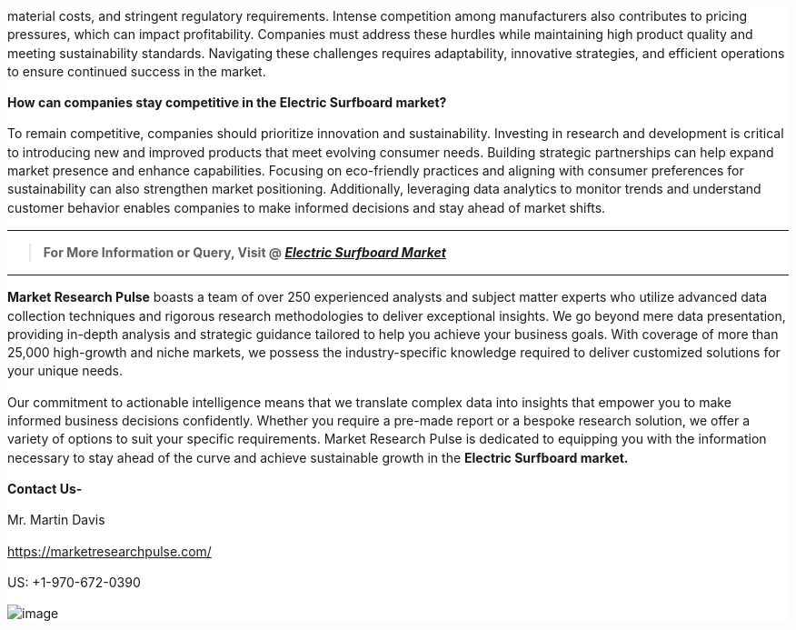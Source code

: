 material costs, and stringent regulatory requirements. Intense competition among manufacturers also contributes to pricing pressures, which can impact profitability. Companies must address these hurdles while maintaining high product quality and meeting sustainability standards. Navigating these challenges requires adaptability, innovative strategies, and efficient operations to ensure continued success in the market.</p><p><strong>How can companies stay competitive in the Electric Surfboard market?</strong></p><p>To remain competitive, companies should prioritize innovation and sustainability. Investing in research and development is critical to introducing new and improved products that meet evolving consumer needs. Building strategic partnerships can help expand market presence and enhance capabilities. Focusing on eco-friendly practices and aligning with consumer preferences for sustainability can also strengthen market positioning. Additionally, leveraging data analytics to monitor trends and understand customer behavior enables companies to make informed decisions and stay ahead of market shifts.</p><hr /><blockquote><p><strong>For More Information or Query, Visit @&nbsp;<em><a href="https://marketresearchpulse.com/report/48897/electric-surfboard-market?utm_source=Linkedin&utm_medium=029">Electric Surfboard Market</a></em></strong></p></blockquote><hr /><p><strong>Market Research Pulse</strong> boasts a team of over 250 experienced analysts and subject matter experts who utilize advanced data collection techniques and rigorous research methodologies to deliver exceptional insights. We go beyond mere data presentation, providing in-depth analysis and strategic guidance tailored to help you achieve your business goals. With coverage of more than 25,000 high-growth and niche markets, we possess the industry-specific knowledge required to deliver customized solutions for your unique needs.</p><p>Our commitment to actionable intelligence means that we translate complex data into insights that empower you to make informed business decisions confidently. Whether you require a pre-made report or a bespoke research solution, we offer a variety of options to suit your specific requirements. Market Research Pulse is dedicated to equipping you with the information necessary to stay ahead of the curve and achieve sustainable growth in the <strong>Electric Surfboard market.</strong></p><p><strong>Contact Us-</strong></p><p>Mr. Martin Davis</p><p>https://marketresearchpulse.com/</p><p>US: +1-970-672-0390</p>
![image](https://github.com/user-attachments/assets/f86afcdd-56b2-4a77-a59d-ef770d9fd7de)
